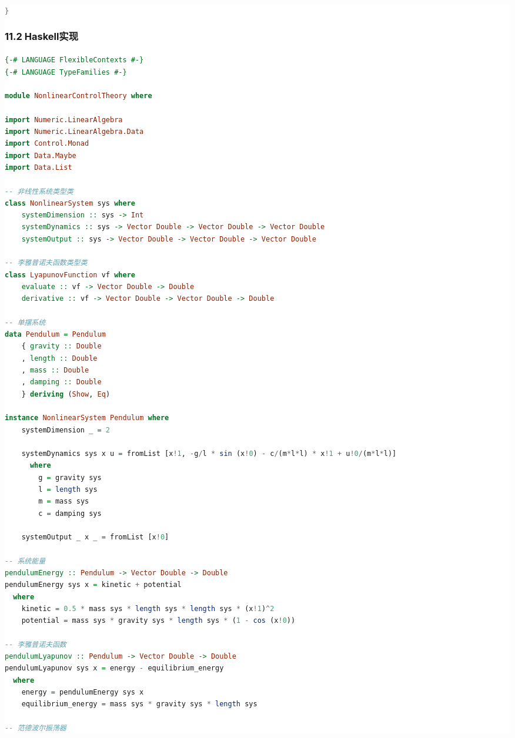 ```rust
}
```

### 11.2 Haskell实现

```haskell
{-# LANGUAGE FlexibleContexts #-}
{-# LANGUAGE TypeFamilies #-}

module NonlinearControlTheory where

import Numeric.LinearAlgebra
import Numeric.LinearAlgebra.Data
import Control.Monad
import Data.Maybe
import Data.List

-- 非线性系统类型类
class NonlinearSystem sys where
    systemDimension :: sys -> Int
    systemDynamics :: sys -> Vector Double -> Vector Double -> Vector Double
    systemOutput :: sys -> Vector Double -> Vector Double -> Vector Double

-- 李雅普诺夫函数类型类
class LyapunovFunction vf where
    evaluate :: vf -> Vector Double -> Double
    derivative :: vf -> Vector Double -> Vector Double -> Double

-- 单摆系统
data Pendulum = Pendulum
    { gravity :: Double
    , length :: Double
    , mass :: Double
    , damping :: Double
    } deriving (Show, Eq)

instance NonlinearSystem Pendulum where
    systemDimension _ = 2

    systemDynamics sys x u = fromList [x!1, -g/l * sin (x!0) - c/(m*l*l) * x!1 + u!0/(m*l*l)]
      where
        g = gravity sys
        l = length sys
        m = mass sys
        c = damping sys

    systemOutput _ x _ = fromList [x!0]

-- 系统能量
pendulumEnergy :: Pendulum -> Vector Double -> Double
pendulumEnergy sys x = kinetic + potential
  where
    kinetic = 0.5 * mass sys * length sys * length sys * (x!1)^2
    potential = mass sys * gravity sys * length sys * (1 - cos (x!0))

-- 李雅普诺夫函数
pendulumLyapunov :: Pendulum -> Vector Double -> Double
pendulumLyapunov sys x = energy - equilibrium_energy
  where
    energy = pendulumEnergy sys x
    equilibrium_energy = mass sys * gravity sys * length sys

-- 范德波尔振荡器
```